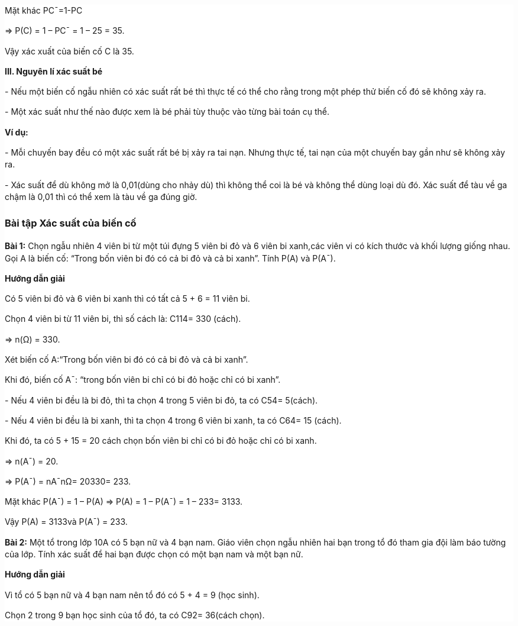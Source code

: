 Mặt khác PC¯=1-PC

⇒ P(C) = 1 – PC¯ = 1 – 25 = 35.

Vậy xác xuất của biến cố C là 35.

**III. Nguyên lí xác suất bé**

\- Nếu một biến cố ngẫu nhiên có xác suất rất bé thì thực tế có thể cho rằng trong một phép thử biến cố đó sẽ không xảy ra.

\- Một xác suất như thế nào được xem là bé phải tùy thuộc vào từng bài toán cụ thể.

**Ví dụ:**

\- Mỗi chuyến bay đều có một xác suất rất bé bị xảy ra tai nạn. Nhưng thực tế, tai nạn của một chuyến bay gần như sẽ không xảy ra.

\- Xác suất để dù không mở là 0,01(dùng cho nhảy dù) thì không thể coi là bé và không thể dùng loại dù đó. Xác suất để tàu về ga chậm là 0,01 thì có thể xem là tàu về ga đúng giờ.

### **Bài tập Xác suất của biến cố**

**Bài 1:** Chọn ngẫu nhiên 4 viên bi từ một túi đựng 5 viên bi đỏ và 6 viên bi xanh,các viên vi có kích thước và khối lượng giống nhau. Gọi A là biến cố: “Trong bốn viên bi đó có cả bi đỏ và cả bi xanh”. Tính P(A) và P(A¯).

**Hướng dẫn giải**

Có 5 viên bi đỏ và 6 viên bi xanh thì có tất cả 5 + 6 = 11 viên bi.

Chọn 4 viên bi từ 11 viên bi, thì số cách là: C114= 330 (cách).

⇒ n(Ω) = 330.

Xét biến cố A:“Trong bốn viên bi đó có cả bi đỏ và cả bi xanh”.

Khi đó, biến cố A¯: “trong bốn viên bi chỉ có bi đỏ hoặc chỉ có bi xanh”.

\- Nếu 4 viên bi đều là bi đỏ, thì ta chọn 4 trong 5 viên bi đỏ, ta có C54= 5(cách).

\- Nếu 4 viên bi đều là bi xanh, thì ta chọn 4 trong 6 viên bi xanh, ta có C64= 15 (cách).

Khi đó, ta có 5 + 15 = 20 cách chọn bốn viên bi chỉ có bi đỏ hoặc chỉ có bi xanh.

⇒ n(A¯) = 20.

⇒ P(A¯) = nA¯nΩ= 20330= 233.

Mặt khác P(A¯) = 1 – P(A) ⇒ P(A) = 1 – P(A¯) = 1 – 233= 3133.

Vậy P(A) = 3133và P(A¯) = 233.

**Bài 2:** Một tổ trong lớp 10A có 5 bạn nữ và 4 bạn nam. Giáo viên chọn ngẫu nhiên hai bạn trong tổ đó tham gia đội làm báo tường của lớp. Tính xác suất để hai bạn được chọn có một bạn nam và một bạn nữ.

**Hướng dẫn giải**

Vì tổ có 5 bạn nữ và 4 bạn nam nên tổ đó có 5 + 4 = 9 (học sinh).

Chọn 2 trong 9 bạn học sinh của tổ đó, ta có C92= 36(cách chọn).
